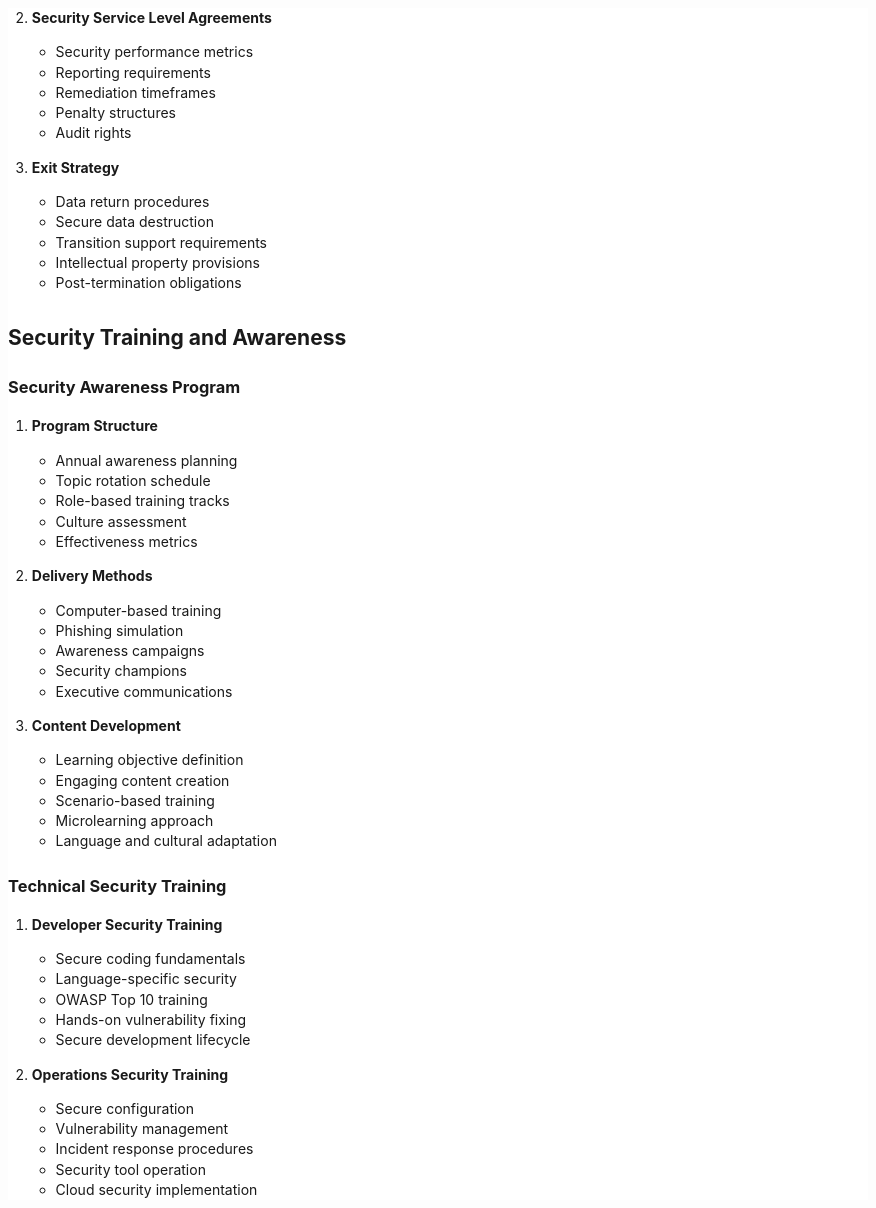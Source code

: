 2. **Security Service Level Agreements**
   - Security performance metrics
   - Reporting requirements
   - Remediation timeframes
   - Penalty structures
   - Audit rights

3. **Exit Strategy**
   - Data return procedures
   - Secure data destruction
   - Transition support requirements
   - Intellectual property provisions
   - Post-termination obligations

## Security Training and Awareness

### Security Awareness Program

1. **Program Structure**
   - Annual awareness planning
   - Topic rotation schedule
   - Role-based training tracks
   - Culture assessment
   - Effectiveness metrics

2. **Delivery Methods**
   - Computer-based training
   - Phishing simulation
   - Awareness campaigns
   - Security champions
   - Executive communications

3. **Content Development**
   - Learning objective definition
   - Engaging content creation
   - Scenario-based training
   - Microlearning approach
   - Language and cultural adaptation

### Technical Security Training

1. **Developer Security Training**
   - Secure coding fundamentals
   - Language-specific security
   - OWASP Top 10 training
   - Hands-on vulnerability fixing
   - Secure development lifecycle

2. **Operations Security Training**
   - Secure configuration
   - Vulnerability management
   - Incident response procedures
   - Security tool operation
   - Cloud security implementation

